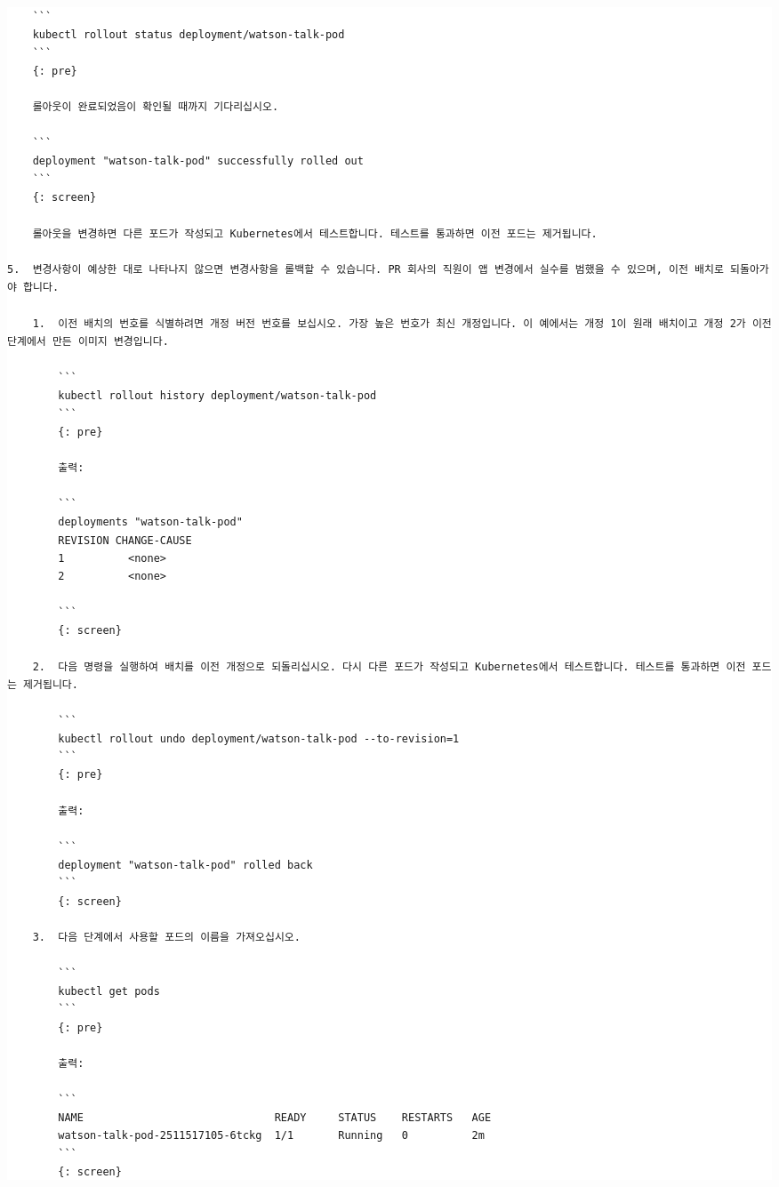         ```
        kubectl rollout status deployment/watson-talk-pod
        ```
        {: pre}

        롤아웃이 완료되었음이 확인될 때까지 기다리십시오. 

        ```
        deployment "watson-talk-pod" successfully rolled out
        ```
        {: screen}

        롤아웃을 변경하면 다른 포드가 작성되고 Kubernetes에서 테스트합니다. 테스트를 통과하면 이전 포드는 제거됩니다. 

    5.  변경사항이 예상한 대로 나타나지 않으면 변경사항을 롤백할 수 있습니다. PR 회사의 직원이 앱 변경에서 실수를 범했을 수 있으며, 이전 배치로 되돌아가야 합니다. 

        1.  이전 배치의 번호를 식별하려면 개정 버전 번호를 보십시오. 가장 높은 번호가 최신 개정입니다. 이 예에서는 개정 1이 원래 배치이고 개정 2가 이전 단계에서 만든 이미지 변경입니다. 

            ```
            kubectl rollout history deployment/watson-talk-pod
            ```
            {: pre}

            출력:

            ```
            deployments "watson-talk-pod"
            REVISION CHANGE-CAUSE
            1          <none>
            2          <none>

            ```
            {: screen}

        2.  다음 명령을 실행하여 배치를 이전 개정으로 되돌리십시오. 다시 다른 포드가 작성되고 Kubernetes에서 테스트합니다. 테스트를 통과하면 이전 포드는 제거됩니다. 

            ```
            kubectl rollout undo deployment/watson-talk-pod --to-revision=1
            ```
            {: pre}

            출력:

            ```
            deployment "watson-talk-pod" rolled back
            ```
            {: screen}

        3.  다음 단계에서 사용할 포드의 이름을 가져오십시오. 

            ```
            kubectl get pods
            ```
            {: pre}

            출력:

            ```
            NAME                              READY     STATUS    RESTARTS   AGE
            watson-talk-pod-2511517105-6tckg  1/1       Running   0          2m
            ```
            {: screen}
